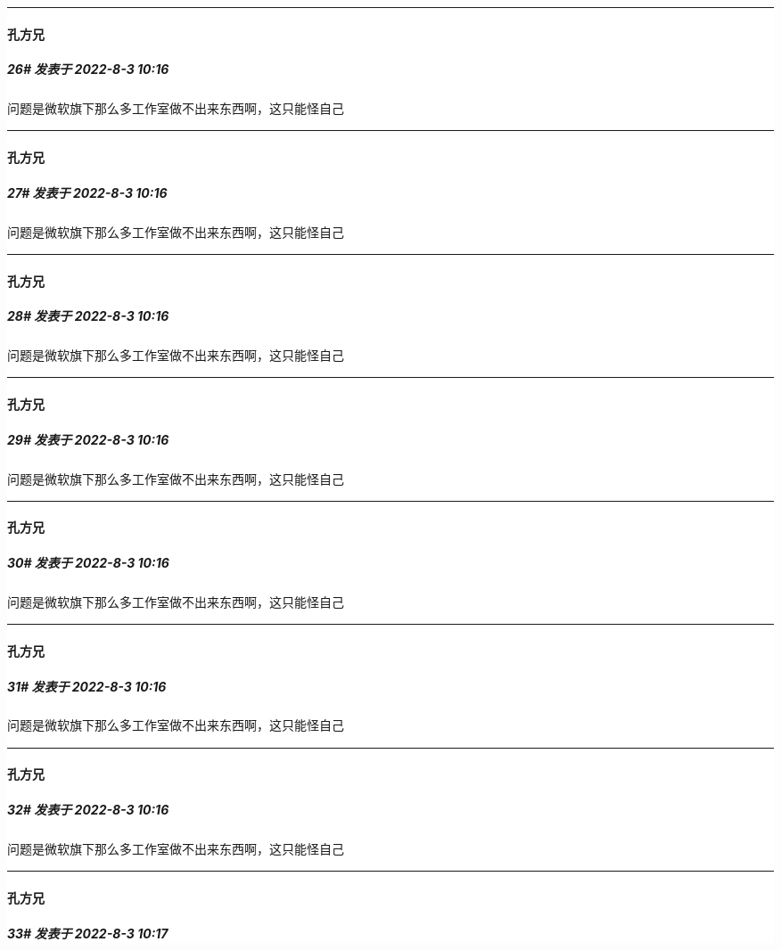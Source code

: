 *****

####  孔方兄  
##### 26#       发表于 2022-8-3 10:16

问题是微软旗下那么多工作室做不出来东西啊，这只能怪自己

*****

####  孔方兄  
##### 27#       发表于 2022-8-3 10:16

问题是微软旗下那么多工作室做不出来东西啊，这只能怪自己

*****

####  孔方兄  
##### 28#       发表于 2022-8-3 10:16

问题是微软旗下那么多工作室做不出来东西啊，这只能怪自己

*****

####  孔方兄  
##### 29#       发表于 2022-8-3 10:16

问题是微软旗下那么多工作室做不出来东西啊，这只能怪自己

*****

####  孔方兄  
##### 30#       发表于 2022-8-3 10:16

问题是微软旗下那么多工作室做不出来东西啊，这只能怪自己



*****

####  孔方兄  
##### 31#       发表于 2022-8-3 10:16

问题是微软旗下那么多工作室做不出来东西啊，这只能怪自己

*****

####  孔方兄  
##### 32#       发表于 2022-8-3 10:16

问题是微软旗下那么多工作室做不出来东西啊，这只能怪自己

*****

####  孔方兄  
##### 33#       发表于 2022-8-3 10:17
